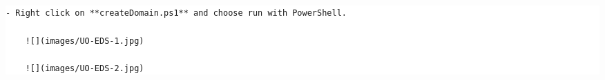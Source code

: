 	- Right click on **createDomain.ps1** and choose run with PowerShell.
	
		![](images/UO-EDS-1.jpg)
		
		![](images/UO-EDS-2.jpg)
